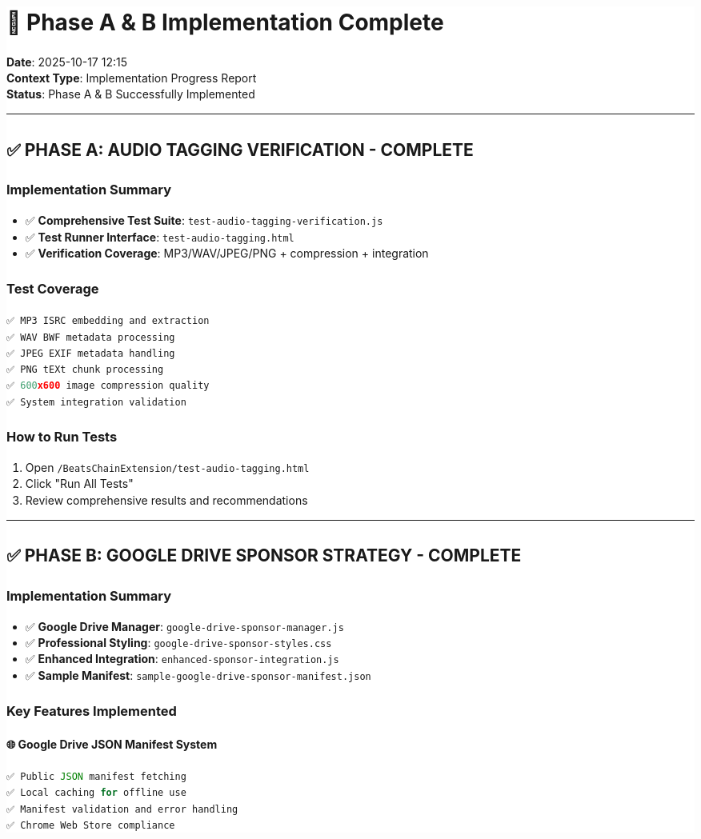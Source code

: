 # 🎵 Phase A & B Implementation Complete
**Date**: 2025-10-17 12:15  
**Context Type**: Implementation Progress Report  
**Status**: Phase A & B Successfully Implemented

---

## ✅ **PHASE A: AUDIO TAGGING VERIFICATION - COMPLETE**

### **Implementation Summary**
- ✅ **Comprehensive Test Suite**: `test-audio-tagging-verification.js`
- ✅ **Test Runner Interface**: `test-audio-tagging.html`
- ✅ **Verification Coverage**: MP3/WAV/JPEG/PNG + compression + integration

### **Test Coverage**
```javascript
✅ MP3 ISRC embedding and extraction
✅ WAV BWF metadata processing
✅ JPEG EXIF metadata handling
✅ PNG tEXt chunk processing
✅ 600x600 image compression quality
✅ System integration validation
```

### **How to Run Tests**
1. Open `/BeatsChainExtension/test-audio-tagging.html`
2. Click "Run All Tests"
3. Review comprehensive results and recommendations

---

## ✅ **PHASE B: GOOGLE DRIVE SPONSOR STRATEGY - COMPLETE**

### **Implementation Summary**
- ✅ **Google Drive Manager**: `google-drive-sponsor-manager.js`
- ✅ **Professional Styling**: `google-drive-sponsor-styles.css`
- ✅ **Enhanced Integration**: `enhanced-sponsor-integration.js`
- ✅ **Sample Manifest**: `sample-google-drive-sponsor-manifest.json`

### **Key Features Implemented**

#### **🌐 Google Drive JSON Manifest System**
```javascript
✅ Public JSON manifest fetching
✅ Local caching for offline use
✅ Manifest validation and error handling
✅ Chrome Web Store compliance
```
